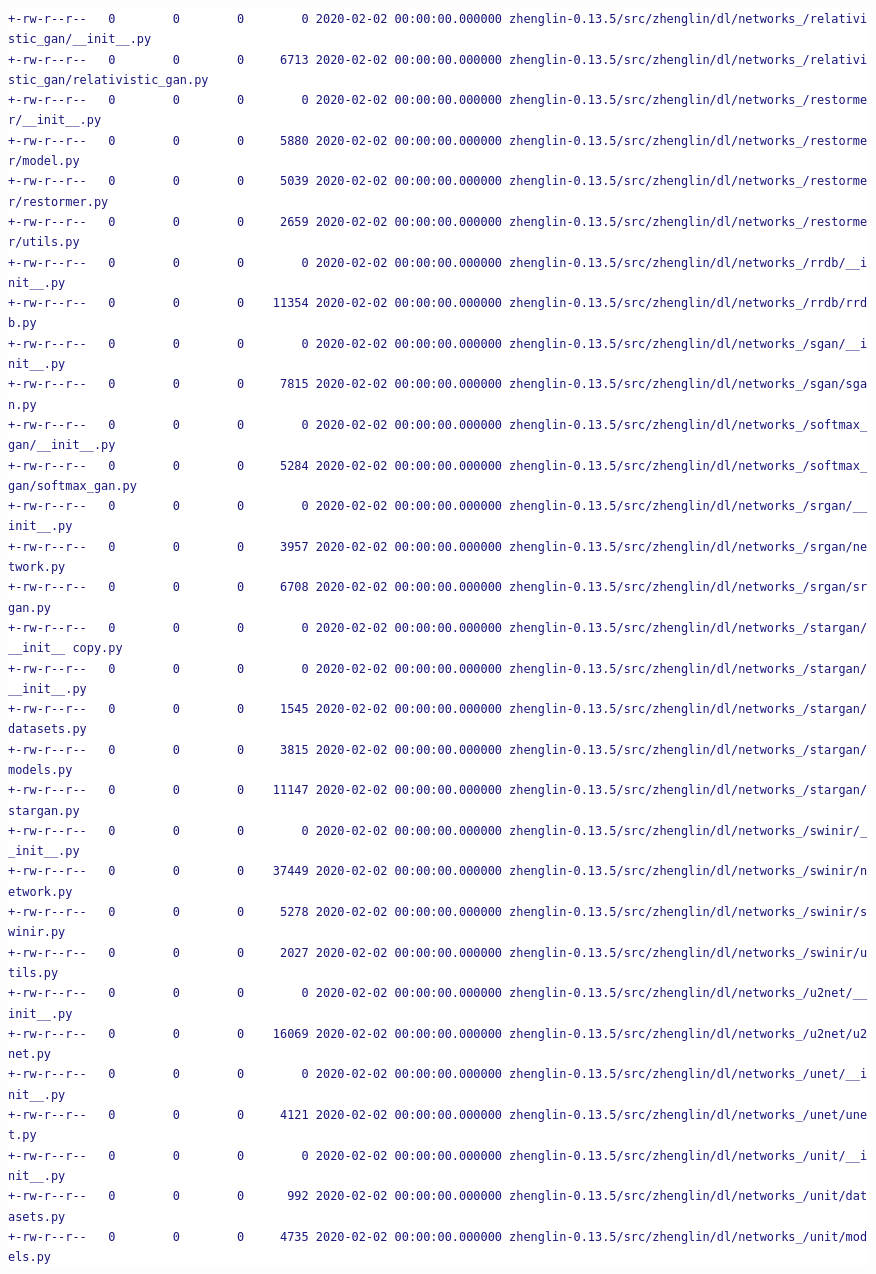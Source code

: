 ```diff
+-rw-r--r--   0        0        0        0 2020-02-02 00:00:00.000000 zhenglin-0.13.5/src/zhenglin/dl/networks_/relativistic_gan/__init__.py
+-rw-r--r--   0        0        0     6713 2020-02-02 00:00:00.000000 zhenglin-0.13.5/src/zhenglin/dl/networks_/relativistic_gan/relativistic_gan.py
+-rw-r--r--   0        0        0        0 2020-02-02 00:00:00.000000 zhenglin-0.13.5/src/zhenglin/dl/networks_/restormer/__init__.py
+-rw-r--r--   0        0        0     5880 2020-02-02 00:00:00.000000 zhenglin-0.13.5/src/zhenglin/dl/networks_/restormer/model.py
+-rw-r--r--   0        0        0     5039 2020-02-02 00:00:00.000000 zhenglin-0.13.5/src/zhenglin/dl/networks_/restormer/restormer.py
+-rw-r--r--   0        0        0     2659 2020-02-02 00:00:00.000000 zhenglin-0.13.5/src/zhenglin/dl/networks_/restormer/utils.py
+-rw-r--r--   0        0        0        0 2020-02-02 00:00:00.000000 zhenglin-0.13.5/src/zhenglin/dl/networks_/rrdb/__init__.py
+-rw-r--r--   0        0        0    11354 2020-02-02 00:00:00.000000 zhenglin-0.13.5/src/zhenglin/dl/networks_/rrdb/rrdb.py
+-rw-r--r--   0        0        0        0 2020-02-02 00:00:00.000000 zhenglin-0.13.5/src/zhenglin/dl/networks_/sgan/__init__.py
+-rw-r--r--   0        0        0     7815 2020-02-02 00:00:00.000000 zhenglin-0.13.5/src/zhenglin/dl/networks_/sgan/sgan.py
+-rw-r--r--   0        0        0        0 2020-02-02 00:00:00.000000 zhenglin-0.13.5/src/zhenglin/dl/networks_/softmax_gan/__init__.py
+-rw-r--r--   0        0        0     5284 2020-02-02 00:00:00.000000 zhenglin-0.13.5/src/zhenglin/dl/networks_/softmax_gan/softmax_gan.py
+-rw-r--r--   0        0        0        0 2020-02-02 00:00:00.000000 zhenglin-0.13.5/src/zhenglin/dl/networks_/srgan/__init__.py
+-rw-r--r--   0        0        0     3957 2020-02-02 00:00:00.000000 zhenglin-0.13.5/src/zhenglin/dl/networks_/srgan/network.py
+-rw-r--r--   0        0        0     6708 2020-02-02 00:00:00.000000 zhenglin-0.13.5/src/zhenglin/dl/networks_/srgan/srgan.py
+-rw-r--r--   0        0        0        0 2020-02-02 00:00:00.000000 zhenglin-0.13.5/src/zhenglin/dl/networks_/stargan/__init__ copy.py
+-rw-r--r--   0        0        0        0 2020-02-02 00:00:00.000000 zhenglin-0.13.5/src/zhenglin/dl/networks_/stargan/__init__.py
+-rw-r--r--   0        0        0     1545 2020-02-02 00:00:00.000000 zhenglin-0.13.5/src/zhenglin/dl/networks_/stargan/datasets.py
+-rw-r--r--   0        0        0     3815 2020-02-02 00:00:00.000000 zhenglin-0.13.5/src/zhenglin/dl/networks_/stargan/models.py
+-rw-r--r--   0        0        0    11147 2020-02-02 00:00:00.000000 zhenglin-0.13.5/src/zhenglin/dl/networks_/stargan/stargan.py
+-rw-r--r--   0        0        0        0 2020-02-02 00:00:00.000000 zhenglin-0.13.5/src/zhenglin/dl/networks_/swinir/__init__.py
+-rw-r--r--   0        0        0    37449 2020-02-02 00:00:00.000000 zhenglin-0.13.5/src/zhenglin/dl/networks_/swinir/network.py
+-rw-r--r--   0        0        0     5278 2020-02-02 00:00:00.000000 zhenglin-0.13.5/src/zhenglin/dl/networks_/swinir/swinir.py
+-rw-r--r--   0        0        0     2027 2020-02-02 00:00:00.000000 zhenglin-0.13.5/src/zhenglin/dl/networks_/swinir/utils.py
+-rw-r--r--   0        0        0        0 2020-02-02 00:00:00.000000 zhenglin-0.13.5/src/zhenglin/dl/networks_/u2net/__init__.py
+-rw-r--r--   0        0        0    16069 2020-02-02 00:00:00.000000 zhenglin-0.13.5/src/zhenglin/dl/networks_/u2net/u2net.py
+-rw-r--r--   0        0        0        0 2020-02-02 00:00:00.000000 zhenglin-0.13.5/src/zhenglin/dl/networks_/unet/__init__.py
+-rw-r--r--   0        0        0     4121 2020-02-02 00:00:00.000000 zhenglin-0.13.5/src/zhenglin/dl/networks_/unet/unet.py
+-rw-r--r--   0        0        0        0 2020-02-02 00:00:00.000000 zhenglin-0.13.5/src/zhenglin/dl/networks_/unit/__init__.py
+-rw-r--r--   0        0        0      992 2020-02-02 00:00:00.000000 zhenglin-0.13.5/src/zhenglin/dl/networks_/unit/datasets.py
+-rw-r--r--   0        0        0     4735 2020-02-02 00:00:00.000000 zhenglin-0.13.5/src/zhenglin/dl/networks_/unit/models.py
```